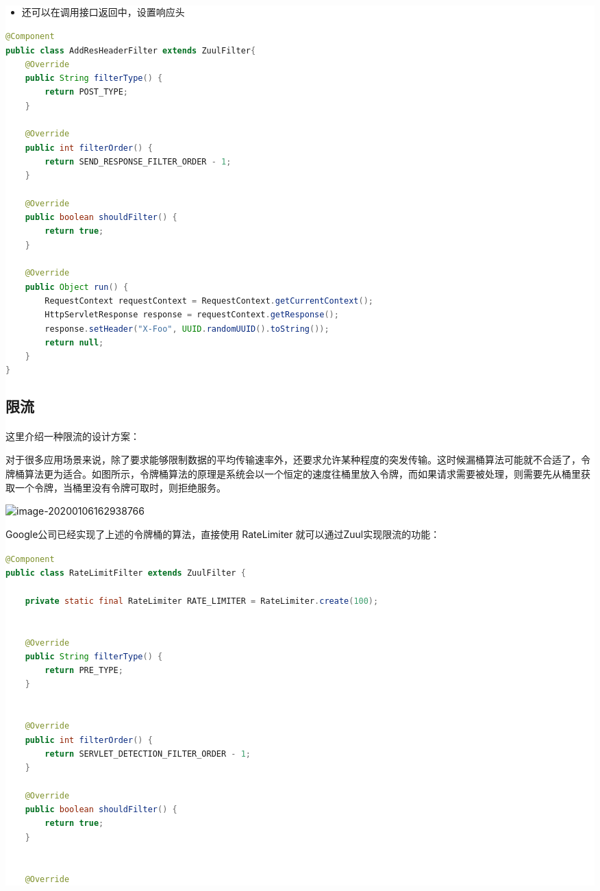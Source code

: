 - 还可以在调用接口返回中，设置响应头

```java
@Component
public class AddResHeaderFilter extends ZuulFilter{
    @Override
    public String filterType() {
        return POST_TYPE;
    }

    @Override
    public int filterOrder() {
        return SEND_RESPONSE_FILTER_ORDER - 1;
    }

    @Override
    public boolean shouldFilter() {
        return true;
    }

    @Override
    public Object run() {
        RequestContext requestContext = RequestContext.getCurrentContext();
        HttpServletResponse response = requestContext.getResponse();
        response.setHeader("X-Foo", UUID.randomUUID().toString());
        return null;
    }
}
```

## 限流

这里介绍一种限流的设计方案：

对于很多应用场景来说，除了要求能够限制数据的平均传输速率外，还要求允许某种程度的突发传输。这时候漏桶算法可能就不合适了，令牌桶算法更为适合。如图所示，令牌桶算法的原理是系统会以一个恒定的速度往桶里放入令牌，而如果请求需要被处理，则需要先从桶里获取一个令牌，当桶里没有令牌可取时，则拒绝服务。

![image-20200106162938766](https://typora-lancelot.oss-cn-beijing.aliyuncs.com/typora/20200106162944-129520.png) 

Google公司已经实现了上述的令牌桶的算法，直接使用 RateLimiter 就可以通过Zuul实现限流的功能：
```java
@Component
public class RateLimitFilter extends ZuulFilter {

    private static final RateLimiter RATE_LIMITER = RateLimiter.create(100);


    @Override
    public String filterType() {
        return PRE_TYPE;
    }


    @Override
    public int filterOrder() {
        return SERVLET_DETECTION_FILTER_ORDER - 1;
    }

    @Override
    public boolean shouldFilter() {
        return true;
    }


    @Override
```